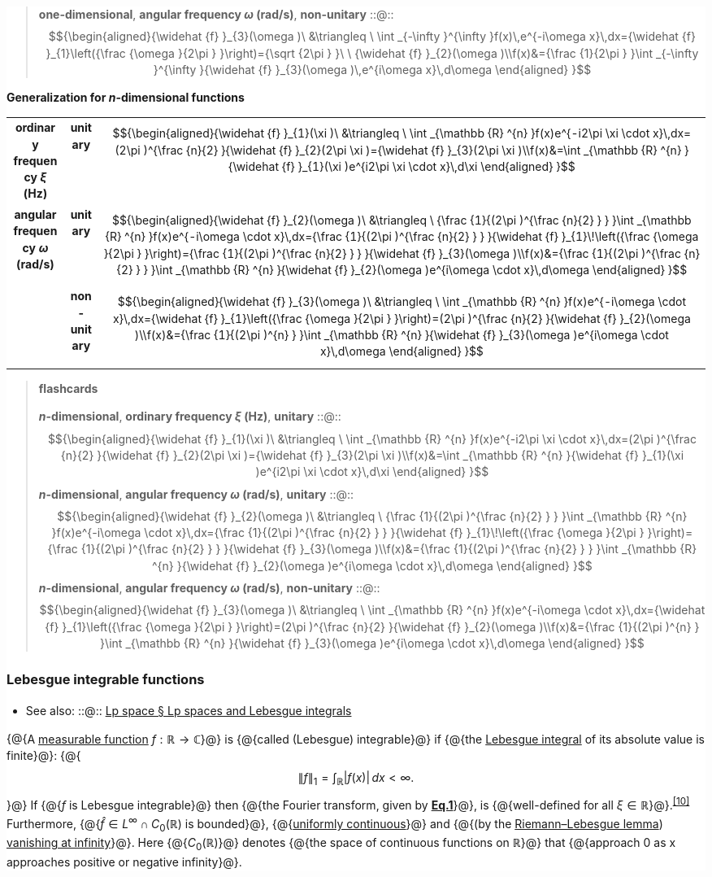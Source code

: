 > __one-dimensional__, __angular frequency _ω_ \(rad/s\)__, __non-unitary__ ::@:: $${\begin{aligned}{\widehat {f} }_{3}(\omega )\ &\triangleq \ \int _{-\infty }^{\infty }f(x)\,e^{-i\omega x}\,dx={\widehat {f} }_{1}\left({\frac {\omega }{2\pi } }\right)={\sqrt {2\pi } }\ \ {\widehat {f} }_{2}(\omega )\\f(x)&={\frac {1}{2\pi } }\int _{-\infty }^{\infty }{\widehat {f} }_{3}(\omega )\,e^{i\omega x}\,d\omega \end{aligned} }$$

__Generalization for _n_-dimensional functions__

|                                     |                 |                                                                                                                                                                                                                                                                                                                                                                                                                                                                                 |
| :---------------------------------: | :-------------: | ------------------------------------------------------------------------------------------------------------------------------------------------------------------------------------------------------------------------------------------------------------------------------------------------------------------------------------------------------------------------------------------------------------------------------------------------------------------------------- |
|  __ordinary frequency _ξ_ \(Hz\)__  |   __unitary__   | $${\begin{aligned}{\widehat {f} }_{1}(\xi )\ &\triangleq \ \int _{\mathbb {R} ^{n} }f(x)e^{-i2\pi \xi \cdot x}\,dx=(2\pi )^{\frac {n}{2} }{\widehat {f} }_{2}(2\pi \xi )={\widehat {f} }_{3}(2\pi \xi )\\f(x)&=\int _{\mathbb {R} ^{n} }{\widehat {f} }_{1}(\xi )e^{i2\pi \xi \cdot x}\,d\xi \end{aligned} }$$                                                                                                                                                                  |
| __angular frequency _ω_ \(rad/s\)__ |   __unitary__   | $${\begin{aligned}{\widehat {f} }_{2}(\omega )\ &\triangleq \ {\frac {1}{(2\pi )^{\frac {n}{2} } } }\int _{\mathbb {R} ^{n} }f(x)e^{-i\omega \cdot x}\,dx={\frac {1}{(2\pi )^{\frac {n}{2} } } }{\widehat {f} }_{1}\!\left({\frac {\omega }{2\pi } }\right)={\frac {1}{(2\pi )^{\frac {n}{2} } } }{\widehat {f} }_{3}(\omega )\\f(x)&={\frac {1}{(2\pi )^{\frac {n}{2} } } }\int _{\mathbb {R} ^{n} }{\widehat {f} }_{2}(\omega )e^{i\omega \cdot x}\,d\omega \end{aligned} }$$ |
|                                     | __non-unitary__ | $${\begin{aligned}{\widehat {f} }_{3}(\omega )\ &\triangleq \ \int _{\mathbb {R} ^{n} }f(x)e^{-i\omega \cdot x}\,dx={\widehat {f} }_{1}\left({\frac {\omega }{2\pi } }\right)=(2\pi )^{\frac {n}{2} }{\widehat {f} }_{2}(\omega )\\f(x)&={\frac {1}{(2\pi )^{n} } }\int _{\mathbb {R} ^{n} }{\widehat {f} }_{3}(\omega )e^{i\omega \cdot x}\,d\omega \end{aligned} }$$                                                                                                          |

> __flashcards__
>
> ___n_-dimensional__, __ordinary frequency _ξ_ \(Hz\)__, __unitary__ ::@:: $${\begin{aligned}{\widehat {f} }_{1}(\xi )\ &\triangleq \ \int _{\mathbb {R} ^{n} }f(x)e^{-i2\pi \xi \cdot x}\,dx=(2\pi )^{\frac {n}{2} }{\widehat {f} }_{2}(2\pi \xi )={\widehat {f} }_{3}(2\pi \xi )\\f(x)&=\int _{\mathbb {R} ^{n} }{\widehat {f} }_{1}(\xi )e^{i2\pi \xi \cdot x}\,d\xi \end{aligned} }$$
> ___n_-dimensional__, __angular frequency _ω_ \(rad/s\)__, __unitary__ ::@:: $${\begin{aligned}{\widehat {f} }_{2}(\omega )\ &\triangleq \ {\frac {1}{(2\pi )^{\frac {n}{2} } } }\int _{\mathbb {R} ^{n} }f(x)e^{-i\omega \cdot x}\,dx={\frac {1}{(2\pi )^{\frac {n}{2} } } }{\widehat {f} }_{1}\!\left({\frac {\omega }{2\pi } }\right)={\frac {1}{(2\pi )^{\frac {n}{2} } } }{\widehat {f} }_{3}(\omega )\\f(x)&={\frac {1}{(2\pi )^{\frac {n}{2} } } }\int _{\mathbb {R} ^{n} }{\widehat {f} }_{2}(\omega )e^{i\omega \cdot x}\,d\omega \end{aligned} }$$
> ___n_-dimensional__, __angular frequency _ω_ \(rad/s\)__, __non-unitary__ ::@:: $${\begin{aligned}{\widehat {f} }_{3}(\omega )\ &\triangleq \ \int _{\mathbb {R} ^{n} }f(x)e^{-i\omega \cdot x}\,dx={\widehat {f} }_{1}\left({\frac {\omega }{2\pi } }\right)=(2\pi )^{\frac {n}{2} }{\widehat {f} }_{2}(\omega )\\f(x)&={\frac {1}{(2\pi )^{n} } }\int _{\mathbb {R} ^{n} }{\widehat {f} }_{3}(\omega )e^{i\omega \cdot x}\,d\omega \end{aligned} }$$

### Lebesgue integrable functions

- See also: ::@:: [Lp space § Lp spaces and Lebesgue integrals](Lp%20space.md#Lp%20spaces%20and%20Lebesgue%20integrals)

{@{A [measurable function](measurable%20function.md) $f:\mathbb {R} \to \mathbb {C}$}@} is {@{called \(Lebesgue\) integrable}@} if {@{the [Lebesgue integral](Lebesgue%20integral.md) of its absolute value is finite}@}: {@{$$\|f\|_{1}=\int _{\mathbb {R} }|f(x)|\,dx<\infty .$$}@} If {@{$f$ is Lebesgue integrable}@} then {@{the Fourier transform, given by __[Eq.1](#math%20Eq.1)__}@}, is {@{well-defined for all $\xi \in \mathbb {R}$}@}.<sup>[\[10\]](#^ref-10)</sup> Furthermore, {@{${\widehat {f} }\in L^{\infty }\cap C_{0}(\mathbb {R} )$ is bounded}@}, {@{[uniformly continuous](uniformly%20continuous.md)}@} and {@{\(by the [Riemann–Lebesgue lemma](Riemann–Lebesgue%20lemma.md)\) [vanishing at infinity](vanish%20at%20infinity.md)}@}. Here {@{$C_{0}(\mathbb {R} )$}@} denotes {@{the space of continuous functions on $\mathbb {R}$}@} that {@{approach 0 as x approaches positive or negative infinity}@}.
